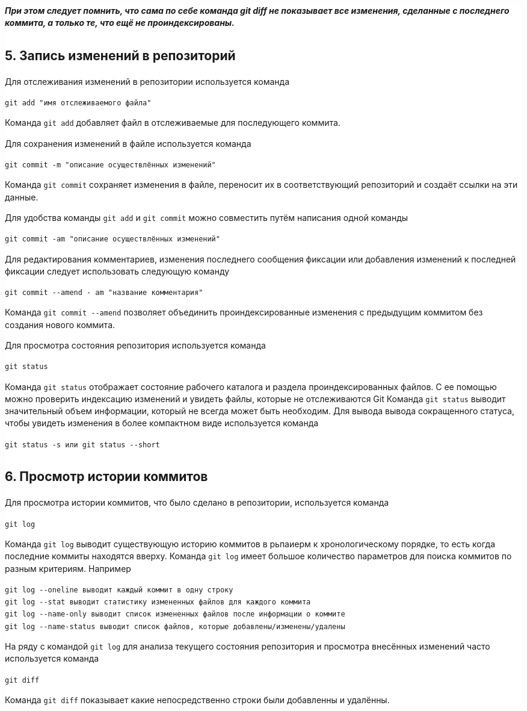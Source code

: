 ##### *При этом следует помнить, что сама по себе команда git diff не показывает все изменения, сделанные с последнего коммита, а только те, что ещё не проиндексированы.*

## 5. Запись изменений в репозиторий

Для отслеживания изменений в репозитории используется команда
```
git add "имя отслеживаемого файла"
```
Команда `git add` добавляет файл в отслеживаемые для последующего коммита.

Для сохранения изменений в файле используется команда
```
git commit -m "описание осуществлённых изменений"
```
Команда `git commit` сохраняет изменения в файле, переносит их в соответствующий репозиторий и создаёт ссылки на эти данные.

Для удобства команды `git add` и `git commit` можно совместить путём написания одной команды
```
git commit -am "описание осуществлённых изменений"
```
Для редактирования комментариев, изменения последнего сообщения фиксации или добавления изменений  к последней фиксации следует использовать следующую команду
```
git commit --amend - am "название комментария"
```
Команда `git commit --amend` позволяет объединить проиндексированные изменения с предыдущим коммитом без создания нового коммита.

Для просмотра состояния репозитория используется команда
```
git status
```
Команда `git status` отображает состояние рабочего каталога и раздела проиндексированных файлов. С ее помощью можно проверить индексацию изменений и увидеть файлы, которые не отслеживаются Git
Команда `git status` выводит значительный объем информации, который не всегда может быть необходим. Для вывода вывода сокращенного статуса, чтобы  увидеть изменения в более компактном виде используется команда
```
git status -s или git status --short
```

## 6. Просмотр истории коммитов

Для просмотра истории коммитов, что было сделано в репозитории, используется команда

```
git log
```
Команда `git log` выводит существующую историю коммитов в рьпаиерм к хронологическому порядке, то есть когда последние коммиты находятся вверху.
Команда `git log` имеет большое количество параметров для поиска коммитов по разным критериям. Например
```
git log --oneline выводит каждый коммит в одну строку
git log --stat выводит статистику измененных файлов для каждого коммита
git log --name-only выводит список измененных файлов после информации о коммите
git log --name-status выводит список файлов, которые добавлены/изменены/удалены
```
На ряду с командой `git log` для анализа текущего состояния репозитория и просмотра внесённых изменений часто используется команда
```
git diff
```
Команда `git diff` показывает какие непосредственно строки были добавленны и удалённы.
